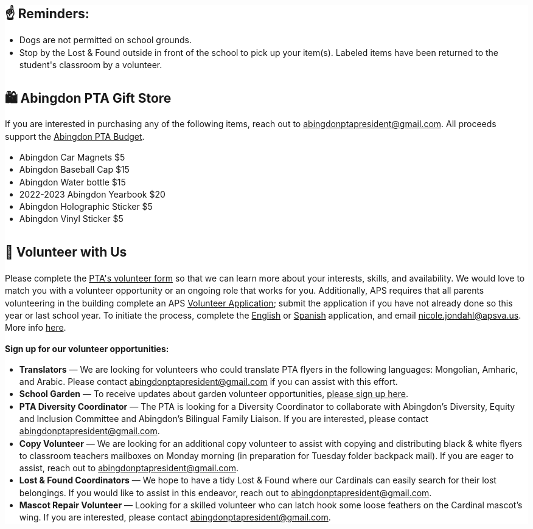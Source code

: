 ## ☝ Reminders:

- Dogs are not permitted on school grounds. 
- Stop by the Lost & Found outside in front of the school to pick up your item(s). Labeled items have been returned to the student's classroom by a volunteer. 

## 🛍️ Abingdon PTA Gift Store

If you are interested in purchasing any of the following items, reach out to [abingdonptapresident@gmail.com](mailto:abingdonptapresident@gmail.com). All proceeds support the [Abingdon PTA Budget](/budget/).

- Abingdon Car Magnets $5
- Abingdon Baseball Cap $15
- Abingdon Water bottle $15
- 2022-2023 Abingdon Yearbook $20
- Abingdon Holographic Sticker $5
- Abingdon Vinyl Sticker $5

## 🫶 Volunteer with Us

Please complete the [PTA's volunteer form](https://docs.google.com/forms/d/e/1FAIpQLSf50HFDkNfDxP5VfE2LzsxKbUPZdmRGQTeNEUhXkU_qLCLWZQ/viewform?usp=sf_link) so that we can learn more about your interests, skills, and availability. We would love to match you with a volunteer opportunity or an ongoing role that works for you. Additionally, APS requires that all parents volunteering in the building complete an APS [Volunteer Application](https://abingdon.apsva.us/families/volunteer/); submit the application if you have not already done so this year or last school year. To initiate the process, complete the [English](https://apps.raptortech.com/Apply/MjQyMDplbi1VUw==) or [Spanish](https://apps.raptortech.com/Apply/MjQyMDplcy1VUw==) application, and email [nicole.jondahl@apsva.us](mailto:nicole.jondahl@apsva.us). More info [here](https://abingdon.apsva.us/families/volunteer/.).

**Sign up for our volunteer opportunities:**

- **Translators** — We are looking for volunteers who could translate PTA flyers in the following languages: Mongolian, Amharic, and Arabic. Please contact [abingdonptapresident@gmail.com](mailto:abingdonptapresident@gmail.com) if you can assist with this effort.
- **School Garden** — To receive updates about garden volunteer opportunities, [please sign up here](https://us10.list-manage.com/subscribe?u=f9c2cb9188c78232702100f91&id=50d30d2a32).
- **PTA Diversity Coordinator** — The PTA is looking for a Diversity Coordinator to collaborate with Abingdon’s Diversity, Equity and Inclusion Committee and Abingdon’s Bilingual Family Liaison. If you are interested, please contact [abingdonptapresident@gmail.com](mailto:abingdonptapresident@gmail.com).
- **Copy Volunteer** — We are looking for an additional copy volunteer to assist with copying and distributing black & white flyers to classroom teachers mailboxes on Monday morning (in preparation for Tuesday folder backpack mail). If you are eager to assist, reach out to [abingdonptapresident@gmail.com](mailto:abingdonptapresident@gmail.com).
- **Lost & Found Coordinators** — We hope to have a tidy Lost & Found where our Cardinals can easily search for their lost belongings. If you would like to assist in this endeavor, reach out to [abingdonptapresident@gmail.com](mailto:abingdonptapresident@gmail.com).
- **Mascot Repair Volunteer** — Looking for a skilled volunteer who can latch hook some loose feathers on the Cardinal mascot’s wing. If you are interested, please contact [abingdonptapresident@gmail.com](mailto:abingdonptapresident@gmail.com).
